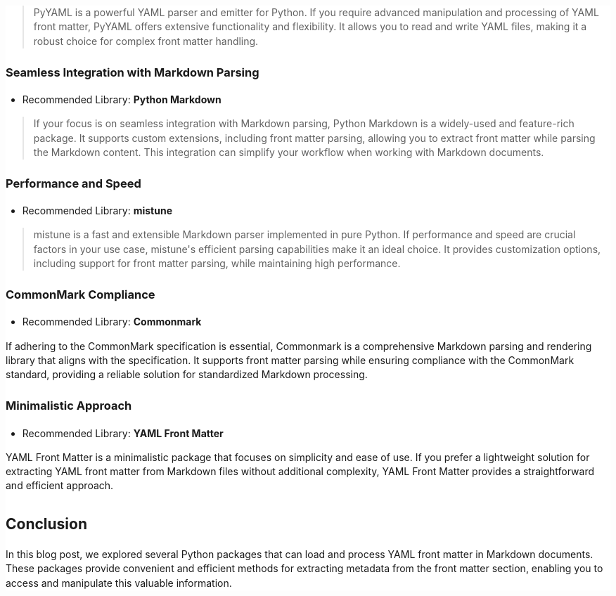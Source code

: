 > PyYAML is a powerful YAML parser and emitter for Python. If you require advanced manipulation and processing of YAML front matter, PyYAML offers extensive functionality and flexibility. It allows you to read and write YAML files, making it a robust choice for complex front matter handling.

<a id="seamless-integration-with-markdown-parsing"></a>
### Seamless Integration with Markdown Parsing

   - Recommended Library: **Python Markdown**

> If your focus is on seamless integration with Markdown parsing, Python Markdown is a widely-used and feature-rich package. It supports custom extensions, including front matter parsing, allowing you to extract front matter while parsing the Markdown content. This integration can simplify your workflow when working with Markdown documents.

<a id="performance-and-speed"></a>
### Performance and Speed

   - Recommended Library: **mistune**

> mistune is a fast and extensible Markdown parser implemented in pure Python. If performance and speed are crucial factors in your use case, mistune's efficient parsing capabilities make it an ideal choice. It provides customization options, including support for front matter parsing, while maintaining high performance.

<a id="commonmark-compliance"></a>
### CommonMark Compliance

   - Recommended Library: **Commonmark**
   
If adhering to the CommonMark specification is essential, Commonmark is a comprehensive Markdown parsing and rendering library that aligns with the specification. It supports front matter parsing while ensuring compliance with the CommonMark standard, providing a reliable solution for standardized Markdown processing.

<a id="minimalistic-approach"></a>
### Minimalistic Approach

   - Recommended Library: **YAML Front Matter**
   
YAML Front Matter is a minimalistic package that focuses on simplicity and ease of use. If you prefer a lightweight solution for extracting YAML front matter from Markdown files without additional complexity, YAML Front Matter provides a straightforward and efficient approach.

<a id="conclusion"></a>
## Conclusion

In this blog post, we explored several Python packages that can load and process YAML front matter in Markdown documents. These packages provide convenient and efficient methods for extracting metadata from the front matter section, enabling you to access and manipulate this valuable information.

